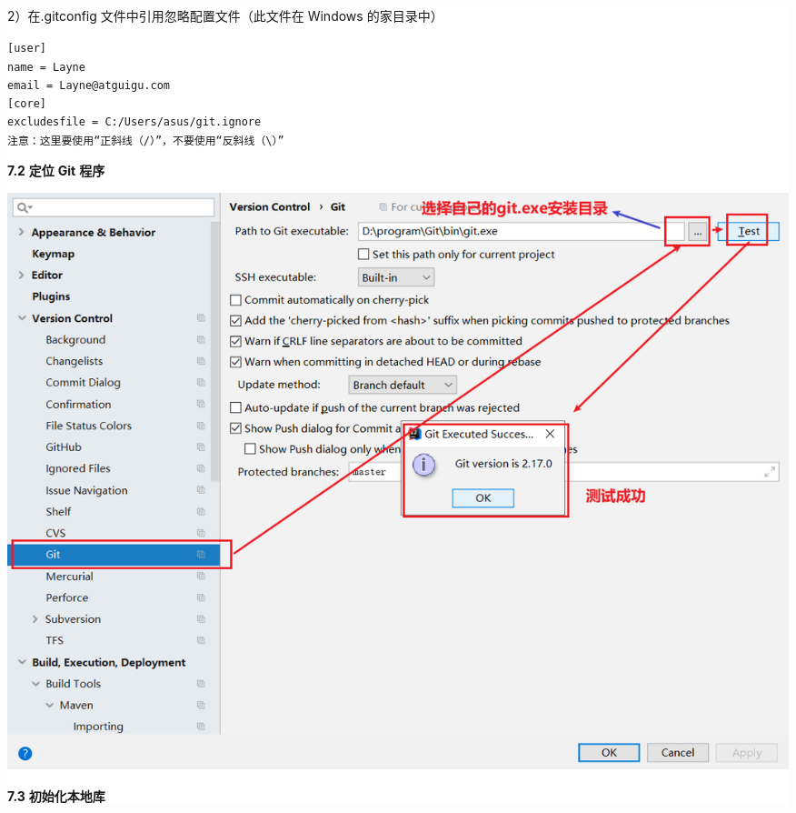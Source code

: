 2）在.gitconfig 文件中引用忽略配置文件（此文件在 Windows 的家目录中）

```shell
[user]
name = Layne
email = Layne@atguigu.com
[core]
excludesfile = C:/Users/asus/git.ignore
注意：这里要使用“正斜线（/）”，不要使用“反斜线（\）”
```

**7.2** **定位** **Git** **程序**

![image-20220926223951588](imgs/image-20220926223951588.png)

**7.3** **初始化本地库**

